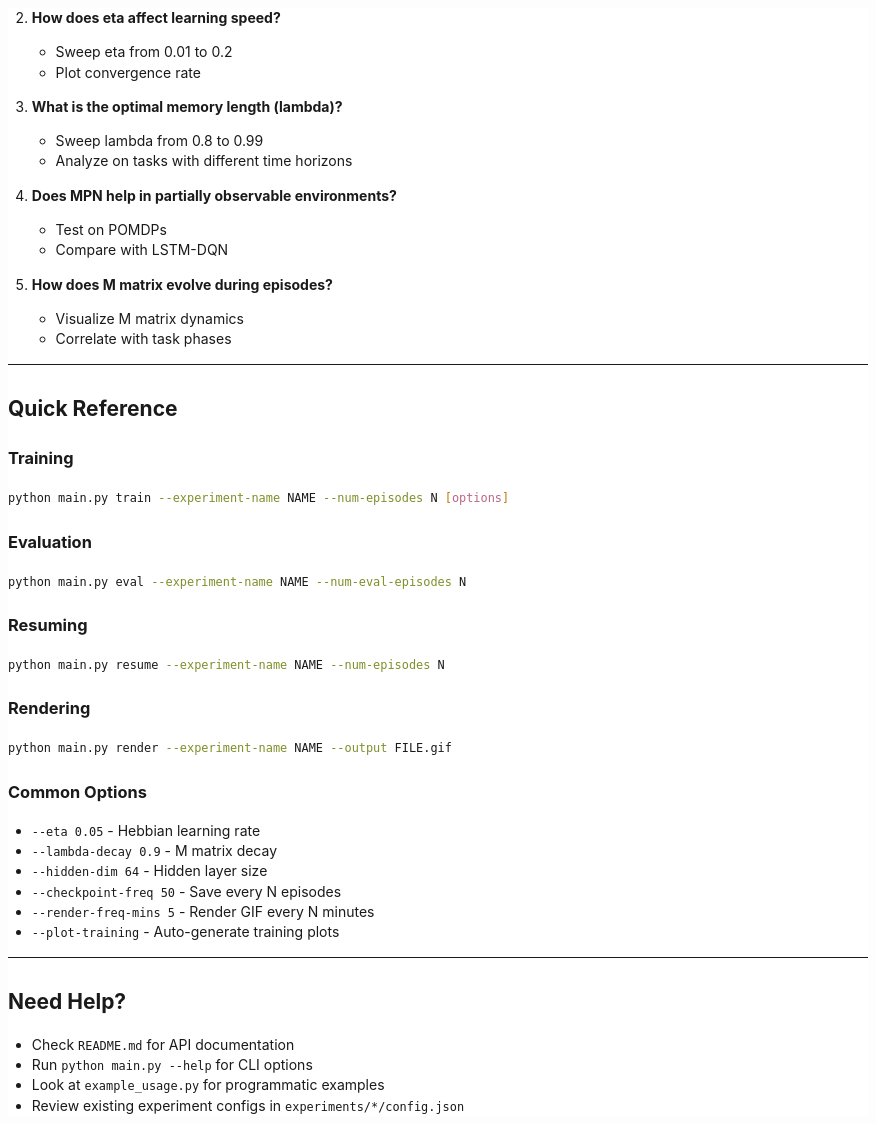 2. **How does eta affect learning speed?**
   - Sweep eta from 0.01 to 0.2
   - Plot convergence rate

3. **What is the optimal memory length (lambda)?**
   - Sweep lambda from 0.8 to 0.99
   - Analyze on tasks with different time horizons

4. **Does MPN help in partially observable environments?**
   - Test on POMDPs
   - Compare with LSTM-DQN

5. **How does M matrix evolve during episodes?**
   - Visualize M matrix dynamics
   - Correlate with task phases

---

## Quick Reference

### Training
```bash
python main.py train --experiment-name NAME --num-episodes N [options]
```

### Evaluation
```bash
python main.py eval --experiment-name NAME --num-eval-episodes N
```

### Resuming
```bash
python main.py resume --experiment-name NAME --num-episodes N
```

### Rendering
```bash
python main.py render --experiment-name NAME --output FILE.gif
```

### Common Options
- `--eta 0.05` - Hebbian learning rate
- `--lambda-decay 0.9` - M matrix decay
- `--hidden-dim 64` - Hidden layer size
- `--checkpoint-freq 50` - Save every N episodes
- `--render-freq-mins 5` - Render GIF every N minutes
- `--plot-training` - Auto-generate training plots

---

## Need Help?

- Check `README.md` for API documentation
- Run `python main.py --help` for CLI options
- Look at `example_usage.py` for programmatic examples
- Review existing experiment configs in `experiments/*/config.json`


